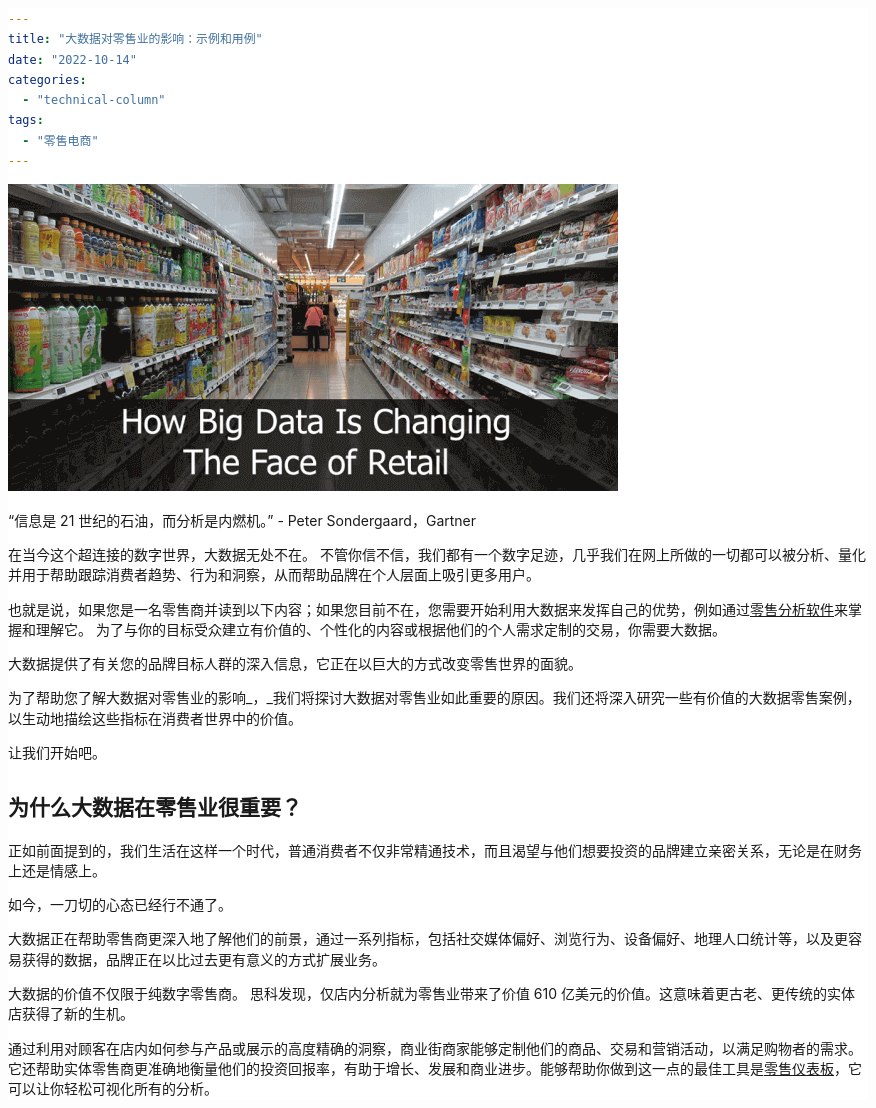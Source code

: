 ```yaml
---
title: "大数据对零售业的影响：示例和用例"
date: "2022-10-14"
categories: 
  - "technical-column"
tags: 
  - "零售电商"
---
```


![blob.png](images/1665726524-blob-png.png)

“信息是 21 世纪的石油，而分析是内燃机。” - Peter Sondergaard，Gartner

在当今这个超连接的数字世界，大数据无处不在。 不管你信不信，我们都有一个数字足迹，几乎我们在网上所做的一切都可以被分析、量化并用于帮助跟踪消费者趋势、行为和洞察，从而帮助品牌在个人层面上吸引更多用户。

也就是说，如果您是一名零售商并读到以下内容；如果您目前不在，您需要开始利用大数据来发挥自己的优势，例如通过[零售分析软件](https://www.datafocus.ai/infos/retail-analytics)来掌握和理解它。 为了与你的目标受众建立有价值的、个性化的内容或根据他们的个人需求定制的交易，你需要大数据。

大数据提供了有关您的品牌目标人群的深入信息，它正在以巨大的方式改变零售世界的面貌。

为了帮助您了解大数据对零售业的影响_，_我们将探讨大数据对零售业如此重要的原因。我们还将深入研究一些有价值的大数据零售案例，以生动地描绘这些指标在消费者世界中的价值。

让我们开始吧。

## 为什么大数据在零售业很重要？

正如前面提到的，我们生活在这样一个时代，普通消费者不仅非常精通技术，而且渴望与他们想要投资的品牌建立亲密关系，无论是在财务上还是情感上。

如今，一刀切的心态已经行不通了。

大数据正在帮助零售商更深入地了解他们的前景，通过一系列指标，包括社交媒体偏好、浏览行为、设备偏好、地理人口统计等，以及更容易获得的数据，品牌正在以比过去更有意义的方式扩展业务。

大数据的价值不仅限于纯数字零售商。 思科发现，仅店内分析就为零售业带来了价值 610 亿美元的价值。这意味着更古老、更传统的实体店获得了新的生机。

通过利用对顾客在店内如何参与产品或展示的高度精确的洞察，商业街商家能够定制他们的商品、交易和营销活动，以满足购物者的需求。它还帮助实体零售商更准确地衡量他们的投资回报率，有助于增长、发展和商业进步。能够帮助你做到这一点的最佳工具是[零售仪表板](https://www.datafocus.ai/infos/dashboard-examples-and-templates-retail)，它可以让你轻松可视化所有的分析。
